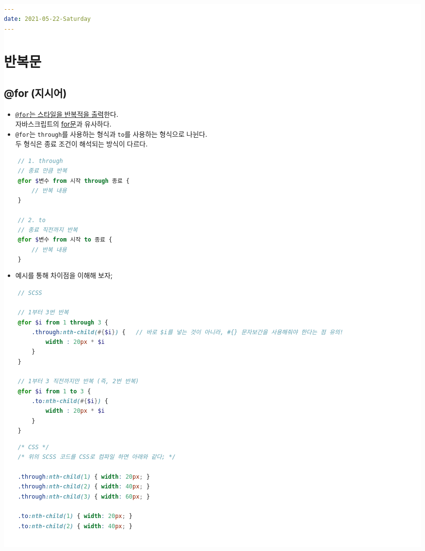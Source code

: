 ```yaml
---
date: 2021-05-22-Saturday
---
```


# 반복문

## @for (지시어) 
- <u>`@for`는 스타일을 반복적을 출력</u>한다.   
자바스크립트의 [for문](https://developer.mozilla.org/ko/docs/Web/JavaScript/Reference/Statements/for)과 유사하다.
- `@for`는 `through`를 사용하는 형식과 `to`를 사용하는 형식으로 나뉜다.    
두 형식은 종료 조건이 해석되는 방식이 다르다. 
```scss
	// 1. through
	// 종료 만큼 반복
	@for $변수 from 시작 through 종료 {   
		// 반복 내용
	}

	// 2. to
	// 종료 직전까지 반복
	@for $변수 from 시작 to 종료 {
		// 반복 내용
	}
```
- 예시를 통해 차이점을 이해해 보자;     
```scss
	// SCSS
	
	// 1부터 3번 반복
	@for $i from 1 through 3 {
		.through:nth-child(#{$i}) {   // 바로 $i를 넣는 것이 아니라, #{} 문자보간을 사용해줘야 한다는 점 유의!
			width : 20px * $i
		}
	}

	// 1부터 3 직전까지만 반복 (즉, 2번 반복)
	@for $i from 1 to 3 {
		.to:nth-child(#{$i}) {
			width : 20px * $i
		}
	}
```
```css
	/* CSS */
	/* 위의 SCSS 코드를 CSS로 컴파일 하면 아래와 같다; */

	.through:nth-child(1) { width: 20px; }
	.through:nth-child(2) { width: 40px; }
	.through:nth-child(3) { width: 60px; }

	.to:nth-child(1) { width: 20px; }
	.to:nth-child(2) { width: 40px; }
```
<br>
